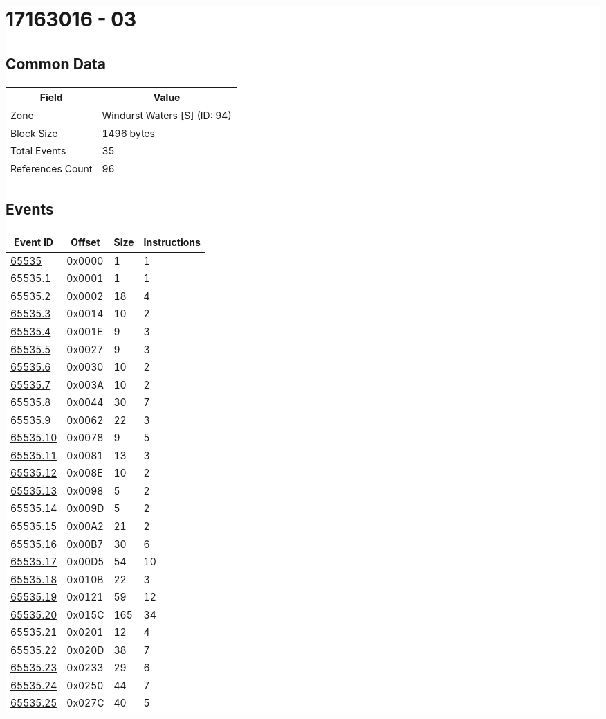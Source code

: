 # 17163016 - 03

## Common Data

| Field            | Value                        |
|------------------|------------------------------|
| Zone             | Windurst Waters [S] (ID: 94) |
| Block Size       | 1496 bytes                   |
| Total Events     | 35                           |
| References Count | 96                           |

## Events

| Event ID                  | Offset   |   Size |   Instructions |
|---------------------------|----------|--------|----------------|
| [65535](./65535.md)       | 0x0000   |      1 |              1 |
| [65535.1](./65535.1.md)   | 0x0001   |      1 |              1 |
| [65535.2](./65535.2.md)   | 0x0002   |     18 |              4 |
| [65535.3](./65535.3.md)   | 0x0014   |     10 |              2 |
| [65535.4](./65535.4.md)   | 0x001E   |      9 |              3 |
| [65535.5](./65535.5.md)   | 0x0027   |      9 |              3 |
| [65535.6](./65535.6.md)   | 0x0030   |     10 |              2 |
| [65535.7](./65535.7.md)   | 0x003A   |     10 |              2 |
| [65535.8](./65535.8.md)   | 0x0044   |     30 |              7 |
| [65535.9](./65535.9.md)   | 0x0062   |     22 |              3 |
| [65535.10](./65535.10.md) | 0x0078   |      9 |              5 |
| [65535.11](./65535.11.md) | 0x0081   |     13 |              3 |
| [65535.12](./65535.12.md) | 0x008E   |     10 |              2 |
| [65535.13](./65535.13.md) | 0x0098   |      5 |              2 |
| [65535.14](./65535.14.md) | 0x009D   |      5 |              2 |
| [65535.15](./65535.15.md) | 0x00A2   |     21 |              2 |
| [65535.16](./65535.16.md) | 0x00B7   |     30 |              6 |
| [65535.17](./65535.17.md) | 0x00D5   |     54 |             10 |
| [65535.18](./65535.18.md) | 0x010B   |     22 |              3 |
| [65535.19](./65535.19.md) | 0x0121   |     59 |             12 |
| [65535.20](./65535.20.md) | 0x015C   |    165 |             34 |
| [65535.21](./65535.21.md) | 0x0201   |     12 |              4 |
| [65535.22](./65535.22.md) | 0x020D   |     38 |              7 |
| [65535.23](./65535.23.md) | 0x0233   |     29 |              6 |
| [65535.24](./65535.24.md) | 0x0250   |     44 |              7 |
| [65535.25](./65535.25.md) | 0x027C   |     40 |              5 |